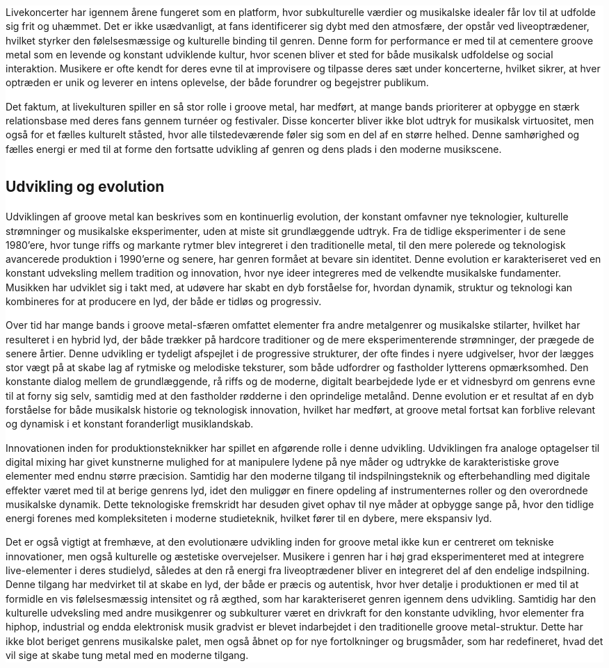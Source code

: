 Livekoncerter har igennem årene fungeret som en platform, hvor subkulturelle værdier og musikalske idealer får lov til at udfolde sig frit og uhæmmet. Det er ikke usædvanligt, at fans identificerer sig dybt med den atmosfære, der opstår ved liveoptrædener, hvilket styrker den følelsesmæssige og kulturelle binding til genren. Denne form for performance er med til at cementere groove metal som en levende og konstant udviklende kultur, hvor scenen bliver et sted for både musikalsk udfoldelse og social interaktion. Musikere er ofte kendt for deres evne til at improvisere og tilpasse deres sæt under koncerterne, hvilket sikrer, at hver optræden er unik og leverer en intens oplevelse, der både forundrer og begejstrer publikum.

Det faktum, at livekulturen spiller en så stor rolle i groove metal, har medført, at mange bands prioriterer at opbygge en stærk relationsbase med deres fans gennem turnéer og festivaler. Disse koncerter bliver ikke blot udtryk for musikalsk virtuositet, men også for et fælles kulturelt ståsted, hvor alle tilstedeværende føler sig som en del af en større helhed. Denne samhørighed og fælles energi er med til at forme den fortsatte udvikling af genren og dens plads i den moderne musikscene.


## Udvikling og evolution

Udviklingen af groove metal kan beskrives som en kontinuerlig evolution, der konstant omfavner nye teknologier, kulturelle strømninger og musikalske eksperimenter, uden at miste sit grundlæggende udtryk. Fra de tidlige eksperimenter i de sene 1980’ere, hvor tunge riffs og markante rytmer blev integreret i den traditionelle metal, til den mere polerede og teknologisk avancerede produktion i 1990’erne og senere, har genren formået at bevare sin identitet. Denne evolution er karakteriseret ved en konstant udveksling mellem tradition og innovation, hvor nye ideer integreres med de velkendte musikalske fundamenter. Musikken har udviklet sig i takt med, at udøvere har skabt en dyb forståelse for, hvordan dynamik, struktur og teknologi kan kombineres for at producere en lyd, der både er tidløs og progressiv.  

Over tid har mange bands i groove metal-sfæren omfattet elementer fra andre metalgenrer og musikalske stilarter, hvilket har resulteret i en hybrid lyd, der både trækker på hardcore traditioner og de mere eksperimenterende strømninger, der prægede de senere årtier. Denne udvikling er tydeligt afspejlet i de progressive strukturer, der ofte findes i nyere udgivelser, hvor der lægges stor vægt på at skabe lag af rytmiske og melodiske teksturer, som både udfordrer og fastholder lytterens opmærksomhed. Den konstante dialog mellem de grundlæggende, rå riffs og de moderne, digitalt bearbejdede lyde er et vidnesbyrd om genrens evne til at forny sig selv, samtidig med at den fastholder rødderne i den oprindelige metalånd. Denne evolution er et resultat af en dyb forståelse for både musikalsk historie og teknologisk innovation, hvilket har medført, at groove metal fortsat kan forblive relevant og dynamisk i et konstant foranderligt musiklandskab.

Innovationen inden for produktionsteknikker har spillet en afgørende rolle i denne udvikling. Udviklingen fra analoge optagelser til digital mixing har givet kunstnerne mulighed for at manipulere lydene på nye måder og udtrykke de karakteristiske grove elementer med endnu større præcision. Samtidig har den moderne tilgang til indspilningsteknik og efterbehandling med digitale effekter været med til at berige genrens lyd, idet den muliggør en finere opdeling af instrumenternes roller og den overordnede musikalske dynamik. Dette teknologiske fremskridt har desuden givet ophav til nye måder at opbygge sange på, hvor den tidlige energi forenes med kompleksiteten i moderne studieteknik, hvilket fører til en dybere, mere ekspansiv lyd.

Det er også vigtigt at fremhæve, at den evolutionære udvikling inden for groove metal ikke kun er centreret om tekniske innovationer, men også kulturelle og æstetiske overvejelser. Musikere i genren har i høj grad eksperimenteret med at integrere live-elementer i deres studielyd, således at den rå energi fra liveoptrædener bliver en integreret del af den endelige indspilning. Denne tilgang har medvirket til at skabe en lyd, der både er præcis og autentisk, hvor hver detalje i produktionen er med til at formidle en vis følelsesmæssig intensitet og rå ægthed, som har karakteriseret genren igennem dens udvikling. Samtidig har den kulturelle udveksling med andre musikgenrer og subkulturer været en drivkraft for den konstante udvikling, hvor elementer fra hiphop, industrial og endda elektronisk musik gradvist er blevet indarbejdet i den traditionelle groove metal-struktur. Dette har ikke blot beriget genrens musikalske palet, men også åbnet op for nye fortolkninger og brugsmåder, som har redefineret, hvad det vil sige at skabe tung metal med en moderne tilgang.
